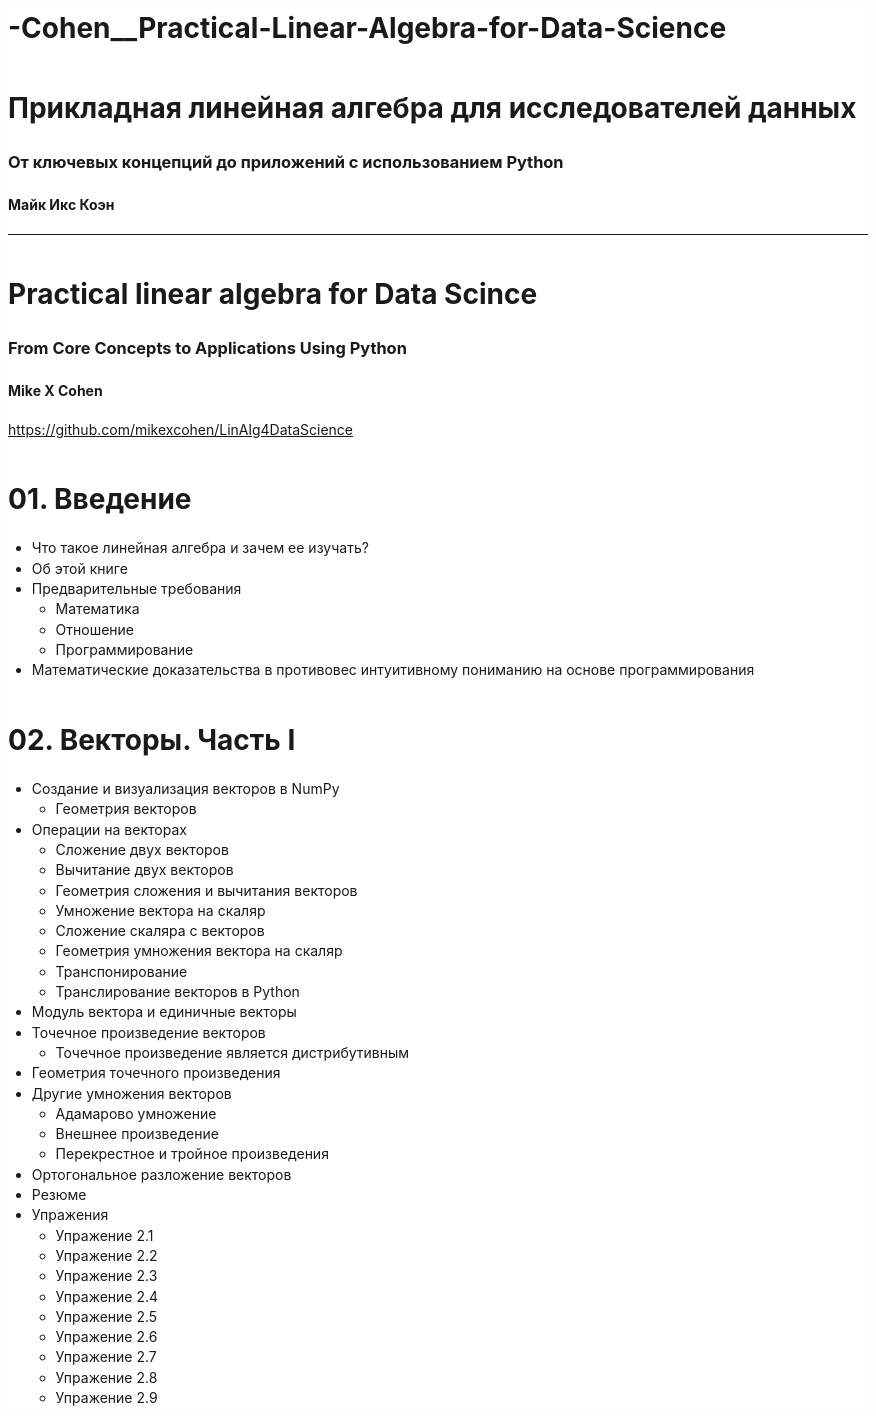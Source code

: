 # -Cohen__Practical-Linear-Algebra-for-Data-Science

# Прикладная линейная алгебра для исследователей данных

### От ключевых концепций до приложений с использованием Python
#### Майк Икс Коэн
-----
# Practical linear algebra for Data Scince
### From Core Concepts to Applications Using Python
#### Mike X Cohen

https://github.com/mikexcohen/LinAlg4DataScience

# 01. Введение
+ Что такое линейная алгебра и зачем ее изучать?
+ Об этой книге
+ Предварительные требования
    + Математика
    + Отношение
    + Программирование
+ Математические доказательства в противовес интуитивному пониманию на основе программирования

# 02. Векторы. Часть I
+ Создание и визуализация векторов в NumPy
    + Геометрия векторов
+ Операции на векторах
    + Сложение двух векторов
    + Вычитание двух векторов
    + Геометрия сложения и вычитания векторов
    + Умножение вектора на скаляр
    + Сложение скаляра с векторов
    + Геометрия умножения вектора на скаляр
    + Транспонирование
    + Транслирование векторов в Python
+ Модуль вектора и единичные векторы
+ Точечное произведение векторов
    + Точечное произведение является дистрибутивным
+ Геометрия точечного произведения
+ Другие умножения векторов
    + Адамарово умножение
    + Внешнее произведение
    + Перекрестное и тройное произведения
+ Ортогональное разложение векторов
+ Резюме
+ Упражения
    + Упражение 2.1
    + Упражение 2.2
    + Упражение 2.3
    + Упражение 2.4
    + Упражение 2.5
    + Упражение 2.6
    + Упражение 2.7
    + Упражение 2.8
    + Упражение 2.9